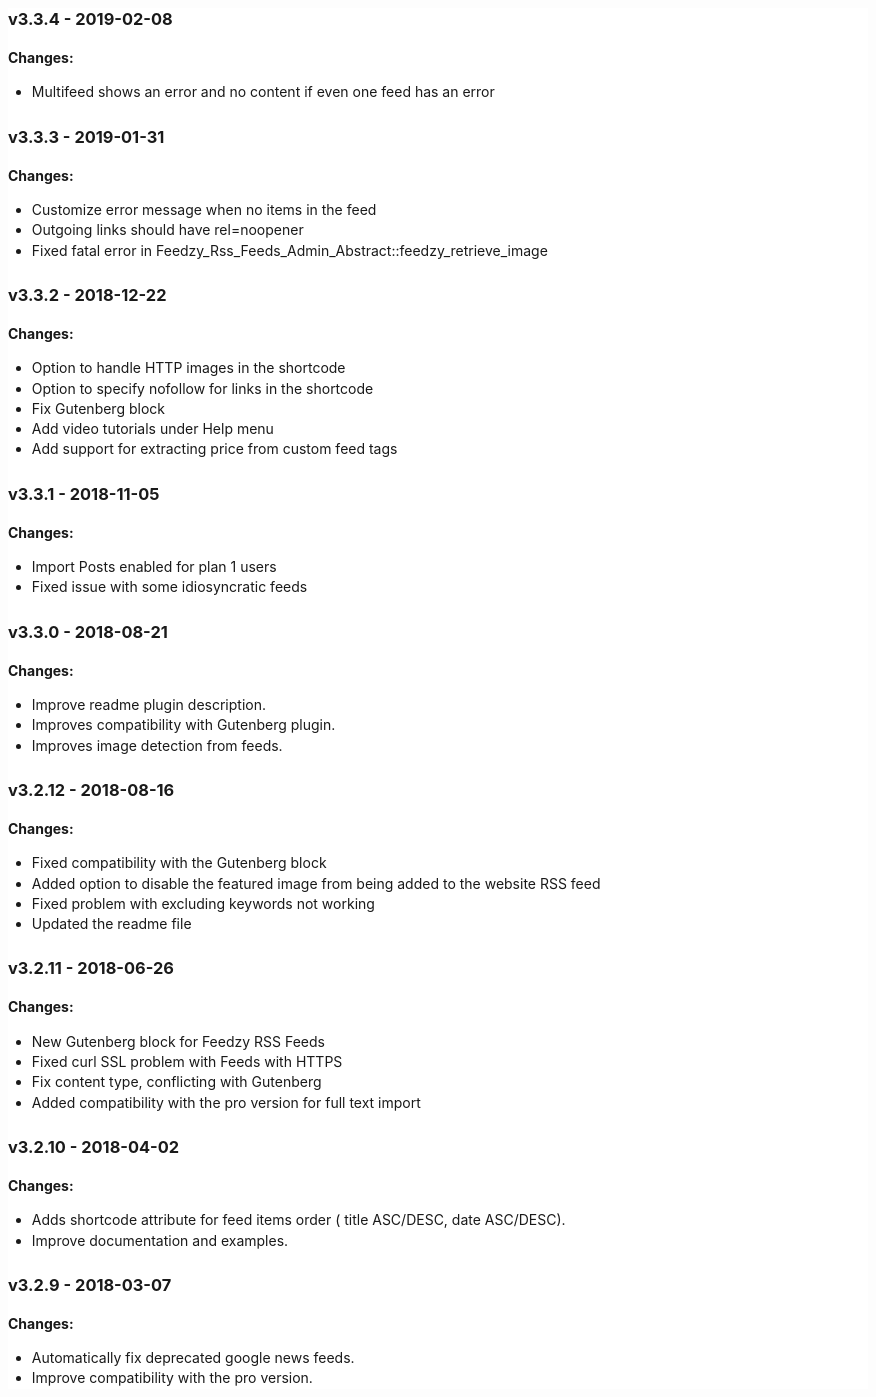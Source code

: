  ### v3.3.4 - 2019-02-08 
 **Changes:** 
 * Multifeed shows an error and no content if even one feed has an error
 
 ### v3.3.3 - 2019-01-31 
 **Changes:** 
 * Customize error message when no items in the feed
* Outgoing links should have rel=noopener
* Fixed fatal error in Feedzy_Rss_Feeds_Admin_Abstract::feedzy_retrieve_image
 
 ### v3.3.2 - 2018-12-22 
 **Changes:** 
 * Option to handle HTTP images in the shortcode
* Option to specify nofollow for links in the shortcode
* Fix Gutenberg block
* Add video tutorials under Help menu
* Add support for extracting price from custom feed tags
 
 ### v3.3.1 - 2018-11-05 
 **Changes:** 
 * Import Posts enabled for plan 1 users
* Fixed issue with some idiosyncratic feeds
 
 ### v3.3.0 - 2018-08-21 
 **Changes:** 
 * Improve readme plugin description.
* Improves compatibility with Gutenberg plugin.
* Improves image detection from feeds.
 
 ### v3.2.12 - 2018-08-16 
 **Changes:** 
 * Fixed compatibility with the Gutenberg block
* Added option to disable the featured image from being added to the website RSS feed
* Fixed problem with excluding keywords not working
* Updated the readme file
 
 ### v3.2.11 - 2018-06-26 
 **Changes:** 
 * New Gutenberg block for Feedzy RSS Feeds
* Fixed curl SSL problem with Feeds with HTTPS
* Fix content type, conflicting with Gutenberg
* Added compatibility with the pro version for full text import
 
 ### v3.2.10 - 2018-04-02 
 **Changes:** 
 * Adds shortcode attribute for feed items order ( title ASC/DESC, date ASC/DESC).
* Improve documentation and examples. 
 
 ### v3.2.9 - 2018-03-07 
 **Changes:** 
 * Automatically fix deprecated google  news feeds. 
* Improve compatibility with the pro version.
 